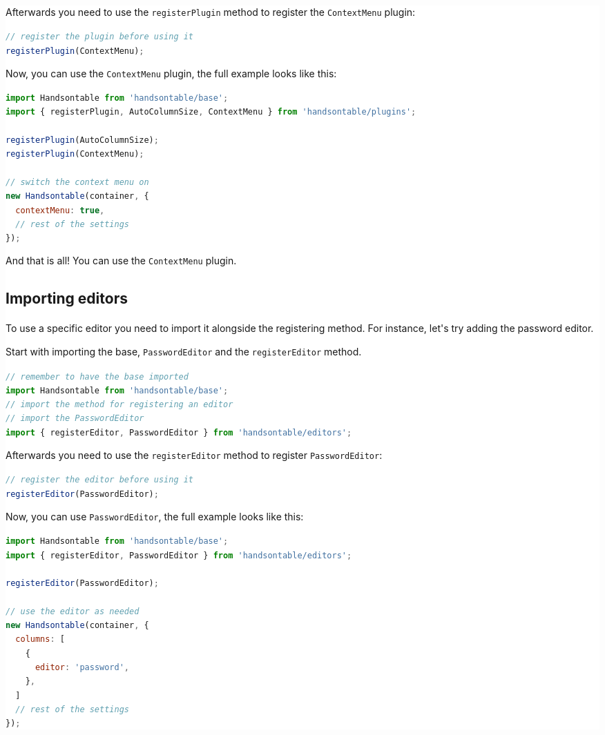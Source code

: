Afterwards you need to use the `registerPlugin` method to register the `ContextMenu` plugin:

```js
// register the plugin before using it
registerPlugin(ContextMenu);
```

Now, you can use the `ContextMenu` plugin, the full example looks like this:

```js
import Handsontable from 'handsontable/base';
import { registerPlugin, AutoColumnSize, ContextMenu } from 'handsontable/plugins';

registerPlugin(AutoColumnSize);
registerPlugin(ContextMenu);

// switch the context menu on
new Handsontable(container, {
  contextMenu: true,
  // rest of the settings
});
```

And that is all! You can use the `ContextMenu` plugin.

## Importing editors

To use a specific editor you need to import it alongside the registering method. For instance, let's try adding the password editor.

Start with importing the base, `PasswordEditor` and the `registerEditor` method.

```js
// remember to have the base imported
import Handsontable from 'handsontable/base';
// import the method for registering an editor
// import the PasswordEditor
import { registerEditor, PasswordEditor } from 'handsontable/editors';
```

Afterwards you need to use the `registerEditor` method to register `PasswordEditor`:

```js
// register the editor before using it
registerEditor(PasswordEditor);
```

Now, you can use `PasswordEditor`, the full example looks like this:

```js
import Handsontable from 'handsontable/base';
import { registerEditor, PasswordEditor } from 'handsontable/editors';

registerEditor(PasswordEditor);

// use the editor as needed
new Handsontable(container, {
  columns: [
    {
      editor: 'password',
    },
  ]
  // rest of the settings
});
```
